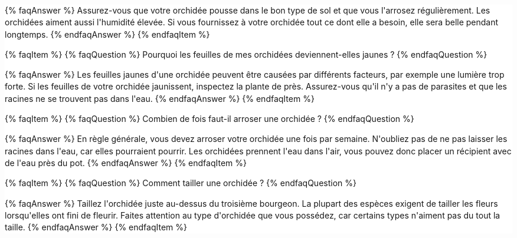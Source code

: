 {% faqAnswer %}
Assurez-vous que votre orchidée pousse dans le bon type de sol et que vous l'arrosez régulièrement. Les orchidées aiment aussi l'humidité élevée. Si vous fournissez à votre orchidée tout ce dont elle a besoin, elle sera belle pendant longtemps.
{% endfaqAnswer %}
{% endfaqItem %}

{% faqItem %}
{% faqQuestion %}
Pourquoi les feuilles de mes orchidées deviennent-elles jaunes ?
{% endfaqQuestion %}

{% faqAnswer %}
Les feuilles jaunes d'une orchidée peuvent être causées par différents facteurs, par exemple une lumière trop forte. Si les feuilles de votre orchidée jaunissent, inspectez la plante de près. Assurez-vous qu'il n'y a pas de parasites et que les racines ne se trouvent pas dans l'eau.
{% endfaqAnswer %}
{% endfaqItem %}

{% faqItem %}
{% faqQuestion %}
Combien de fois faut-il arroser une orchidée ?
{% endfaqQuestion %}

{% faqAnswer %}
En règle générale, vous devez arroser votre orchidée une fois par semaine. N'oubliez pas de ne pas laisser les racines dans l'eau, car elles pourraient pourrir. Les orchidées prennent l'eau dans l'air, vous pouvez donc placer un récipient avec de l'eau près du pot.
{% endfaqAnswer %}
{% endfaqItem %}

{% faqItem %}
{% faqQuestion %}
Comment tailler une orchidée ?
{% endfaqQuestion %}

{% faqAnswer %}
Taillez l'orchidée juste au-dessus du troisième bourgeon. La plupart des espèces exigent de tailler les fleurs lorsqu'elles ont fini de fleurir. Faites attention au type d'orchidée que vous possédez, car certains types n'aiment pas du tout la taille.
{% endfaqAnswer %}
{% endfaqItem %}
